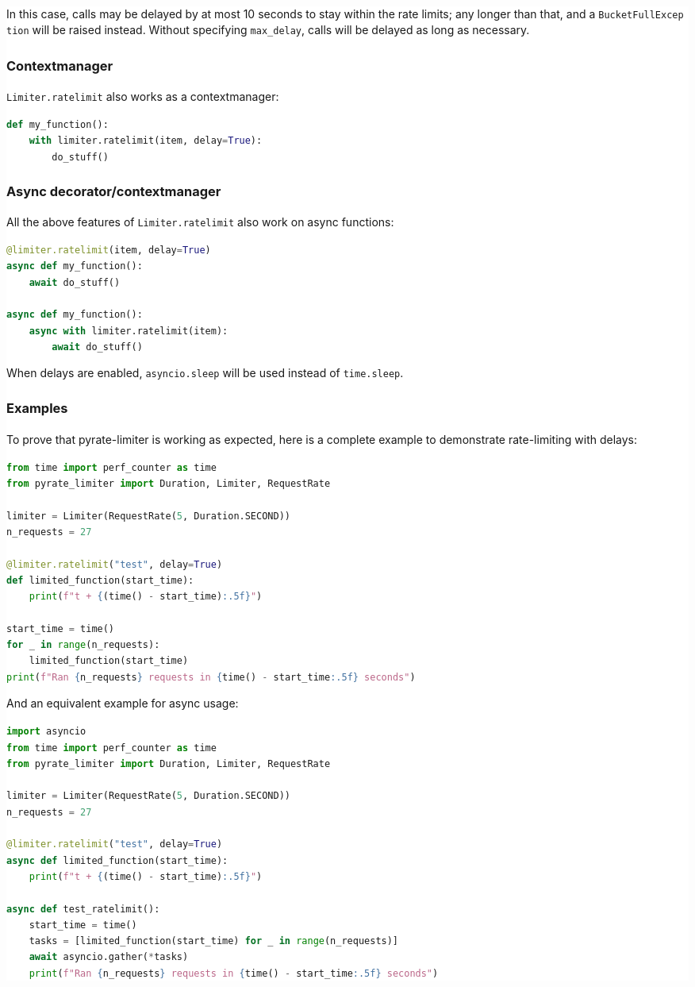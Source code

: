 In this case, calls may be delayed by at most 10 seconds to stay within the rate limits; any longer
than that, and a `BucketFullException` will be raised instead. Without specifying `max_delay`, calls
will be delayed as long as necessary.

### Contextmanager
`Limiter.ratelimit` also works as a contextmanager:

```python
def my_function():
    with limiter.ratelimit(item, delay=True):
        do_stuff()
```

### Async decorator/contextmanager
All the above features of `Limiter.ratelimit` also work on async functions:
```python
@limiter.ratelimit(item, delay=True)
async def my_function():
    await do_stuff()

async def my_function():
    async with limiter.ratelimit(item):
        await do_stuff()
```

When delays are enabled, `asyncio.sleep` will be used instead of `time.sleep`.

### Examples
To prove that pyrate-limiter is working as expected, here is a complete example to demonstrate
rate-limiting with delays:
```python
from time import perf_counter as time
from pyrate_limiter import Duration, Limiter, RequestRate

limiter = Limiter(RequestRate(5, Duration.SECOND))
n_requests = 27

@limiter.ratelimit("test", delay=True)
def limited_function(start_time):
    print(f"t + {(time() - start_time):.5f}")

start_time = time()
for _ in range(n_requests):
    limited_function(start_time)
print(f"Ran {n_requests} requests in {time() - start_time:.5f} seconds")
```

And an equivalent example for async usage:
```python
import asyncio
from time import perf_counter as time
from pyrate_limiter import Duration, Limiter, RequestRate

limiter = Limiter(RequestRate(5, Duration.SECOND))
n_requests = 27

@limiter.ratelimit("test", delay=True)
async def limited_function(start_time):
    print(f"t + {(time() - start_time):.5f}")

async def test_ratelimit():
    start_time = time()
    tasks = [limited_function(start_time) for _ in range(n_requests)]
    await asyncio.gather(*tasks)
    print(f"Ran {n_requests} requests in {time() - start_time:.5f} seconds")
```
